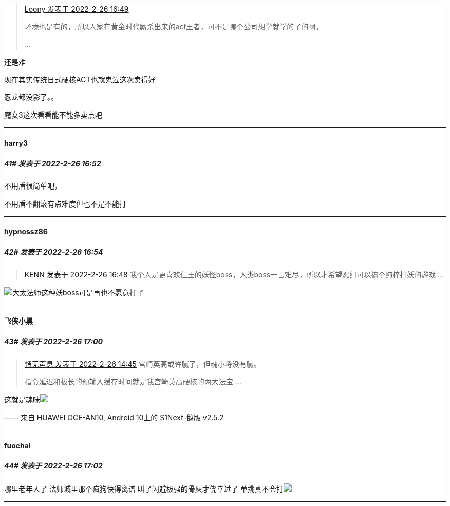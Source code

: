 <blockquote><a href="httphttps://bbs.saraba1st.com/2b/forum.php?mod=redirect&amp;goto=findpost&amp;pid=54840371&amp;ptid=2054743" target="_blank">Loony 发表于 2022-2-26 16:49</a>

环境也是有的，所以人家在黄金时代厮杀出来的act王者，可不是哪个公司想学就学的了的啊。

 ...</blockquote>
还是难

现在其实传统日式硬核ACT也就鬼泣这次卖得好

忍龙都没影了。。

魔女3这次看看能不能多卖点吧

*****

####  harry3  
##### 41#       发表于 2022-2-26 16:52

不用盾很简单吧，

不用盾不翻滚有点难度但也不是不能打

*****

####  hypnossz86  
##### 42#       发表于 2022-2-26 16:54

<blockquote><a href="httphttps://bbs.saraba1st.com/2b/forum.php?mod=redirect&amp;goto=findpost&amp;pid=54840365&amp;ptid=2054743" target="_blank">KENN 发表于 2022-2-26 16:48</a>
我个人是更喜欢仁王的妖怪boss，人类boss一言难尽，所以才希望忍组可以搞个纯粹打妖的游戏 ...</blockquote>
<img src="https://static.saraba1st.com/image/smiley/face2017/001.png" referrerpolicy="no-referrer">大太法师这种妖boss可是再也不愿意打了

*****

####  飞侠小黑  
##### 43#       发表于 2022-2-26 17:00

<blockquote><a href="httphttps://bbs.saraba1st.com/2b/forum.php?mod=redirect&amp;goto=findpost&amp;pid=54839349&amp;ptid=2054743" target="_blank">悄无声息 发表于 2022-2-26 14:45</a>
宫崎英高或许腻了，但魂小将没有腻。

指令延迟和极长的预输入缓存时间就是我宫崎英高硬核的两大法宝 ...</blockquote>
这就是魂味<img src="https://static.saraba1st.com/image/smiley/face2017/037.png" referrerpolicy="no-referrer">

—— 来自 HUAWEI OCE-AN10, Android 10上的 [S1Next-鹅版](https://github.com/ykrank/S1-Next/releases) v2.5.2

*****

####  fuochai  
##### 44#       发表于 2022-2-26 17:02

哪里老年人了 法师城里那个疯狗快得离谱 叫了闪避极强的骨灰才侥幸过了 单挑真不会打<img src="https://static.saraba1st.com/image/smiley/face2017/002.png" referrerpolicy="no-referrer">

*****
